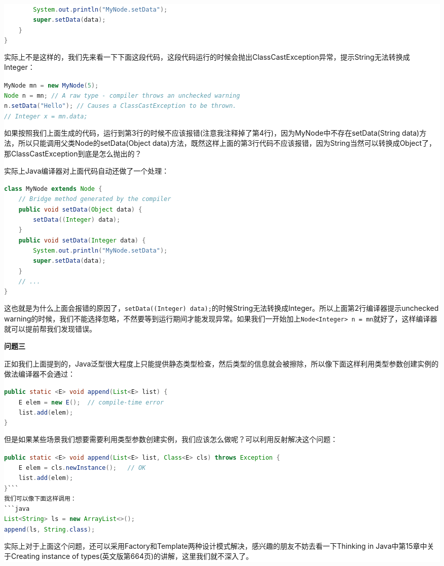 ```java
        System.out.println("MyNode.setData");
        super.setData(data);
    }
}
```
实际上不是这样的，我们先来看一下下面这段代码，这段代码运行的时候会抛出ClassCastException异常，提示String无法转换成Integer：
```java
MyNode mn = new MyNode(5);
Node n = mn; // A raw type - compiler throws an unchecked warning
n.setData("Hello"); // Causes a ClassCastException to be thrown.
// Integer x = mn.data;
```
如果按照我们上面生成的代码，运行到第3行的时候不应该报错(注意我注释掉了第4行)，因为MyNode中不存在setData(String data)方法，所以只能调用父类Node的setData(Object data)方法，既然这样上面的第3行代码不应该报错，因为String当然可以转换成Object了，那ClassCastException到底是怎么抛出的？

实际上Java编译器对上面代码自动还做了一个处理：
```java
class MyNode extends Node {
    // Bridge method generated by the compiler
    public void setData(Object data) {
        setData((Integer) data);
    }
    public void setData(Integer data) {
        System.out.println("MyNode.setData");
        super.setData(data);
    }
    // ...
}
```
这也就是为什么上面会报错的原因了，```setData((Integer) data);```的时候String无法转换成Integer。所以上面第2行编译器提示unchecked warning的时候，我们不能选择忽略，不然要等到运行期间才能发现异常。如果我们一开始加上```Node<Integer> n = mn```就好了，这样编译器就可以提前帮我们发现错误。

**问题三**

正如我们上面提到的，Java泛型很大程度上只能提供静态类型检查，然后类型的信息就会被擦除，所以像下面这样利用类型参数创建实例的做法编译器不会通过：
```java
public static <E> void append(List<E> list) {
    E elem = new E();  // compile-time error
    list.add(elem);
}
```
但是如果某些场景我们想要需要利用类型参数创建实例，我们应该怎么做呢？可以利用反射解决这个问题：
```java
public static <E> void append(List<E> list, Class<E> cls) throws Exception {
    E elem = cls.newInstance();   // OK
    list.add(elem);
}```
我们可以像下面这样调用：
​```java
List<String> ls = new ArrayList<>();
append(ls, String.class);
```
实际上对于上面这个问题，还可以采用Factory和Template两种设计模式解决，感兴趣的朋友不妨去看一下Thinking in Java中第15章中关于Creating instance of types(英文版第664页)的讲解，这里我们就不深入了。
